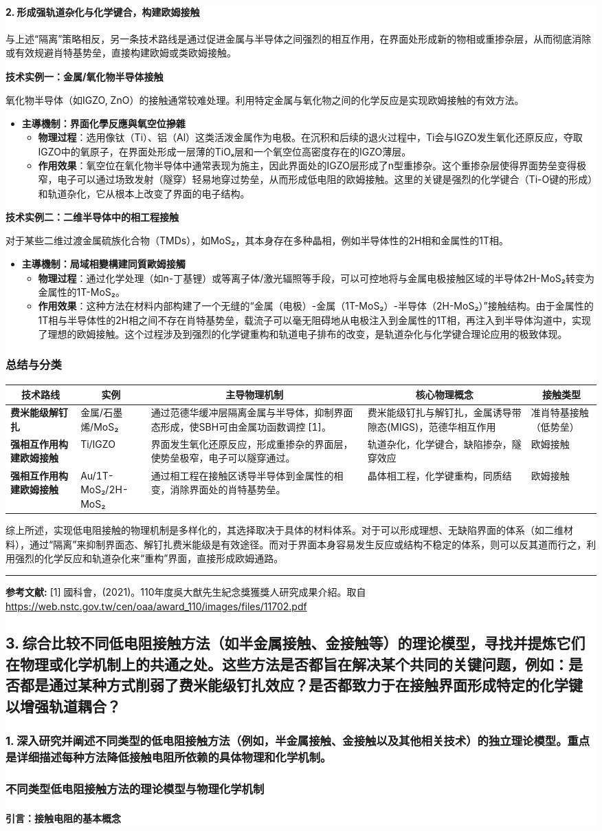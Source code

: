#### 2. 形成强轨道杂化与化学键合，构建欧姆接触

与上述“隔离”策略相反，另一条技术路线是通过促进金属与半导体之间强烈的相互作用，在界面处形成新的物相或重掺杂层，从而彻底消除或有效规避肖特基势垒，直接构建欧姆或类欧姆接触。

**技术实例一：金属/氧化物半导体接触**

氧化物半导体（如IGZO, ZnO）的接触通常较难处理。利用特定金属与氧化物之间的化学反应是实现欧姆接触的有效方法。

*   **主導機制：界面化學反應與氧空位摻雜**
    *   **物理过程**：选用像钛（Ti）、铝（Al）这类活泼金属作为电极。在沉积和后续的退火过程中，Ti会与IGZO发生氧化还原反应，夺取IGZO中的氧原子，在界面处形成一层薄的TiOₓ层和一个氧空位高密度存在的IGZO薄层。
    *   **作用效果**：氧空位在氧化物半导体中通常表现为施主，因此界面处的IGZO层形成了n型重掺杂。这个重掺杂层使得界面势垒变得极窄，电子可以通过场致发射（隧穿）轻易地穿过势垒，从而形成低电阻的欧姆接触。这里的关键是强烈的化学键合（Ti-O键的形成）和轨道杂化，它从根本上改变了界面的电子结构。

**技术实例二：二维半导体中的相工程接触**

对于某些二维过渡金属硫族化合物（TMDs），如MoS₂，其本身存在多种晶相，例如半导体性的2H相和金属性的1T相。

*   **主導機制：局域相變構建同質歐姆接觸**
    *   **物理过程**：通过化学处理（如n-丁基锂）或等离子体/激光辐照等手段，可以可控地将与金属电极接触区域的半导体2H-MoS₂转变为金属性的1T-MoS₂。
    *   **作用效果**：这种方法在材料内部构建了一个无缝的“金属（电极）-金属（1T-MoS₂）-半导体（2H-MoS₂）”接触结构。由于金属性的1T相与半导体性的2H相之间不存在肖特基势垒，载流子可以毫无阻碍地从电极注入到金属性的1T相，再注入到半导体沟道中，实现了理想的欧姆接触。这个过程涉及到强烈的化学键重构和轨道电子排布的改变，是轨道杂化与化学键合理论应用的极致体现。

### 总结与分类

| 技术路线 | 实例 | 主导物理机制 | 核心物理概念 | 接触类型 |
| --- | --- | --- | --- | --- |
| **费米能级解钉扎** | 金属/石墨烯/MoS₂ | 通过范德华缓冲层隔离金属与半导体，抑制界面态形成，使SBH可由金属功函数调控 [1]。 | 费米能级钉扎与解钉扎，金属诱导带隙态(MIGS)，范德华相互作用 | 准肖特基接触（低势垒） |
| **强相互作用构建欧姆接触** | Ti/IGZO | 界面发生氧化还原反应，形成重掺杂的界面层，使势垒极窄，电子可以隧穿通过。 | 轨道杂化，化学键合，缺陷掺杂，隧穿效应 | 欧姆接触 |
| **强相互作用构建欧姆接触** | Au/1T-MoS₂/2H-MoS₂ | 通过相工程在接触区诱导半导体到金属性的相变，消除界面处的肖特基势垒。 | 晶体相工程，化学键重构，同质结 | 欧姆接触 |

综上所述，实现低电阻接触的物理机制是多样化的，其选择取决于具体的材料体系。对于可以形成理想、无缺陷界面的体系（如二维材料），通过“隔离”来抑制界面态、解钉扎费米能级是有效途径。而对于界面本身容易发生反应或结构不稳定的体系，则可以反其道而行之，利用强烈的化学反应和轨道杂化来“重构”界面，直接形成欧姆通路。

---
**参考文献:**
[1] 國科會，(2021)。110年度吳大猷先生紀念獎獲獎人研究成果介紹。取自 https://web.nstc.gov.tw/cen/oaa/award_110/images/files/11702.pdf

## 3. 综合比较不同低电阻接触方法（如半金属接触、金接触等）的理论模型，寻找并提炼它们在物理或化学机制上的共通之处。这些方法是否都旨在解决某个共同的关键问题，例如：是否都是通过某种方式削弱了费米能级钉扎效应？是否都致力于在接触界面形成特定的化学键以增强轨道耦合？



 
 ### 1. 深入研究并阐述不同类型的低电阻接触方法（例如，半金属接触、金接触以及其他相关技术）的独立理论模型。重点是详细描述每种方法降低接触电阻所依赖的具体物理和化学机制。

### 不同类型低电阻接触方法的理论模型与物理化学机制

#### 引言：接触电阻的基本概念
